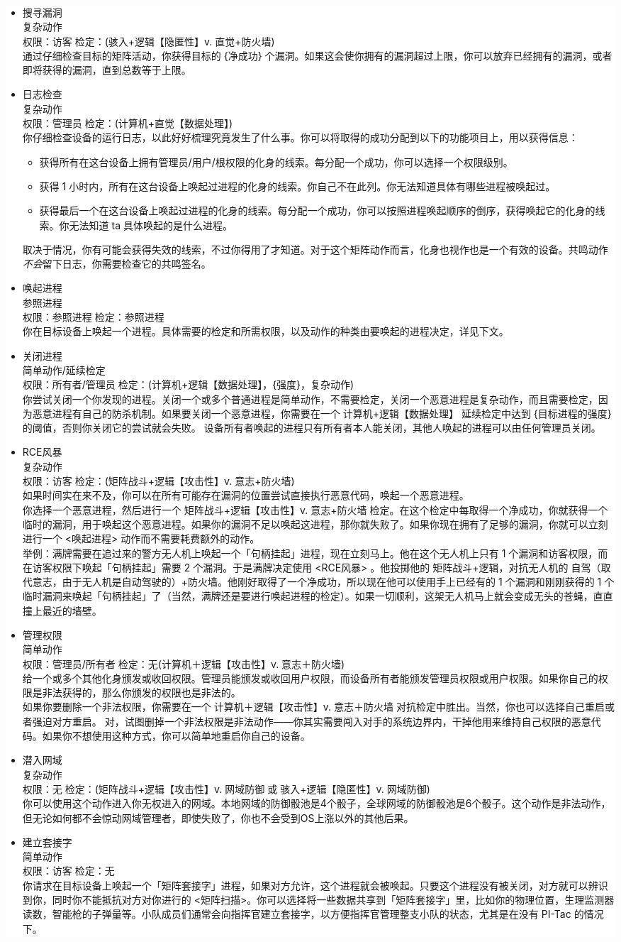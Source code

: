 - 搜寻漏洞  
复杂动作  
权限：访客			检定：(骇入+逻辑【隐匿性】v. 直觉+防火墙)  
	通过仔细检查目标的矩阵活动，你获得目标的 {净成功} 个漏洞。如果这会使你拥有的漏洞超过上限，你可以放弃已经拥有的漏洞，或者即将获得的漏洞，直到总数等于上限。

- 日志检查  
复杂动作  
权限：管理员			检定：(计算机+直觉【数据处理】)  
	你仔细检查设备的运行日志，以此好好梳理究竟发生了什么事。你可以将取得的成功分配到以下的功能项目上，用以获得信息：

	- 获得所有在这台设备上拥有管理员/用户/根权限的化身的线索。每分配一个成功，你可以选择一个权限级别。

	- 获得 1 小时内，所有在这台设备上唤起过进程的化身的线索。你自己不在此列。你无法知道具体有哪些进程被唤起过。

	- 获得最后一个在这台设备上唤起过进程的化身的线索。每分配一个成功，你可以按照进程唤起顺序的倒序，获得唤起它的化身的线索。你无法知道 ta 具体唤起的是什么进程。

	取决于情况，你有可能会获得失效的线索，不过你得用了才知道。对于这个矩阵动作而言，化身也视作也是一个有效的设备。共鸣动作*不会*留下日志，你需要检查它的共鸣签名。


- 唤起进程  
参照进程  
权限：参照进程		检定：参照进程  
	你在目标设备上唤起一个进程。具体需要的检定和所需权限，以及动作的种类由要唤起的进程决定，详见下文。


- 关闭进程  
简单动作/延续检定  
权限：所有者/管理员			检定：(计算机+逻辑【数据处理】，{强度}，复杂动作)  
	你尝试关闭一个你发现的进程。关闭一个或多个普通进程是简单动作，不需要检定，关闭一个恶意进程是复杂动作，而且需要检定，因为恶意进程有自己的防杀机制。如果要关闭一个恶意进程，你需要在一个 计算机+逻辑【数据处理】 延续检定中达到 {目标进程的强度} 的阈值，否则你关闭它的尝试就会失败。
	设备所有者唤起的进程只有所有者本人能关闭，其他人唤起的进程可以由任何管理员关闭。

- RCE风暴  
复杂动作  
权限：访客			检定：(矩阵战斗+逻辑【攻击性】v. 意志+防火墙)  
	如果时间实在来不及，你可以在所有可能存在漏洞的位置尝试直接执行恶意代码，唤起一个恶意进程。  
	你选择一个恶意进程，然后进行一个 矩阵战斗+逻辑【攻击性】v. 意志+防火墙 检定。在这个检定中每取得一个净成功，你就获得一个临时的漏洞，用于唤起这个恶意进程。如果你的漏洞不足以唤起这进程，那你就失败了。如果你现在拥有了足够的漏洞，你就可以立刻进行一个 <唤起进程> 动作而不需要耗费额外的动作。  
	举例：满牌需要在追过来的警方无人机上唤起一个「句柄挂起」进程，现在立刻马上。他在这个无人机上只有 1 个漏洞和访客权限，而在访客权限下唤起「句柄挂起」需要 2 个漏洞。于是满牌决定使用 <RCE风暴> 。他投掷他的 矩阵战斗+逻辑，对抗无人机的 自驾（取代意志，由于无人机是自动驾驶的）+防火墙。他刚好取得了一个净成功，所以现在他可以使用手上已经有的 1 个漏洞和刚刚获得的 1 个临时漏洞来唤起「句柄挂起」了（当然，满牌还是要进行唤起进程的检定）。如果一切顺利，这架无人机马上就会变成无头的苍蝇，直直撞上最近的墙壁。

- 管理权限  
简单动作  
权限：管理员/所有者	检定：无(计算机＋逻辑【攻击性】v. 意志＋防火墙)  
	给一个或多个其他化身颁发或收回权限。管理员能颁发或收回用户权限，而设备所有者能颁发管理员权限或用户权限。如果你自己的权限是非法获得的，那么你颁发的权限也是非法的。  
	如果你要删除一个非法权限，你需要在一个 计算机＋逻辑【攻击性】v. 意志＋防火墙   对抗检定中胜出。当然，你也可以选择自己重启或者强迫对方重启。
	对，试图删掉一个非法权限是非法动作——你其实需要闯入对手的系统边界内，干掉他用来维持自己权限的恶意代码。如果你不想使用这种方式，你可以简单地重启你自己的设备。


- 潜入网域  
复杂动作  
权限：无				检定：(矩阵战斗+逻辑【攻击性】v. 网域防御 或 骇入+逻辑【隐匿性】v. 网域防御)  
	你可以使用这个动作进入你无权进入的网域。本地网域的防御骰池是4个骰子，全球网域的防御骰池是6个骰子。这个动作是非法动作，但无论如何都不会惊动网域管理者，即使失败了，你也不会受到OS上涨以外的其他后果。  


- 建立套接字  
简单动作  
权限：访客			检定：无  
	你请求在目标设备上唤起一个「矩阵套接字」进程，如果对方允许，这个进程就会被唤起。只要这个进程没有被关闭，对方就可以辨识到你，同时你不能抵抗对方对你进行的 <矩阵扫描>。你可以选择将一些数据共享到「矩阵套接字」里，比如你的物理位置，生理监测器读数，智能枪的子弹量等。小队成员们通常会向指挥官建立套接字，以方便指挥官管理整支小队的状态，尤其是在没有 PI-Tac 的情况下。
